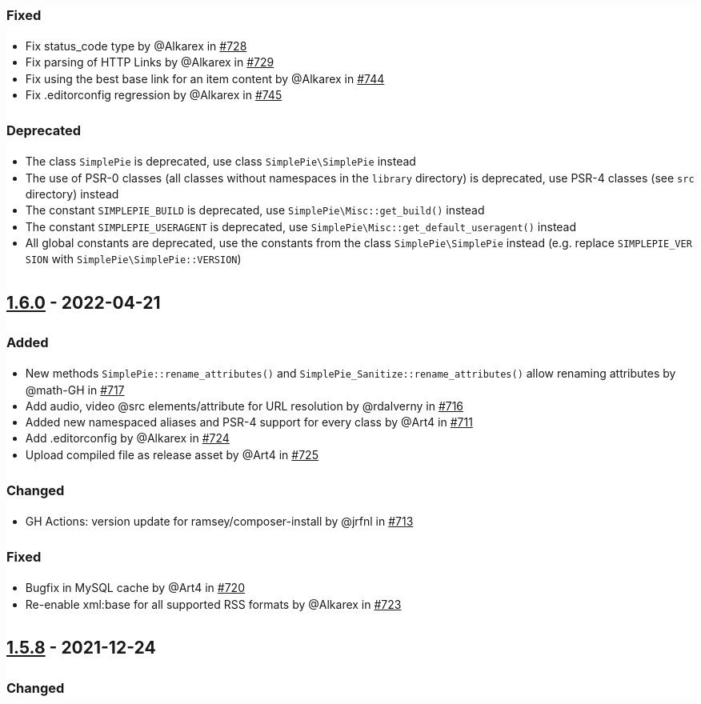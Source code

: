 ### Fixed

- Fix status_code type by @Alkarex in [#728](https://github.com/simplepie/simplepie/pull/728)
- Fix parsing of HTTP Links by @Alkarex in [#729](https://github.com/simplepie/simplepie/pull/729)
- Fix using the best base link for an item content by @Alkarex in [#744](https://github.com/simplepie/simplepie/pull/744)
- Fix .editorconfig regression by @Alkarex in [#745](https://github.com/simplepie/simplepie/pull/745)

### Deprecated

- The class `SimplePie` is deprecated, use class `SimplePie\SimplePie` instead
- The use of PSR-0 classes (all classes without namespaces in the `library` directory) is deprecated, use PSR-4 classes (see `src` directory) instead
- The constant `SIMPLEPIE_BUILD` is deprecated, use `SimplePie\Misc::get_build()` instead
- The constant `SIMPLEPIE_USERAGENT` is deprecated, use `SimplePie\Misc::get_default_useragent()` instead
- All global constants are deprecated, use the constants from the class `SimplePie\SimplePie` instead (e.g. replace `SIMPLEPIE_VERSION` with `SimplePie\SimplePie::VERSION`)

## [1.6.0](https://github.com/simplepie/simplepie/compare/1.5.8...1.6.0) - 2022-04-21

### Added

- New methods `SimplePie::rename_attributes()` and `SimplePie_Sanitize::rename_attributes()` allow renaming attributes by @math-GH in [#717](https://github.com/simplepie/simplepie/pull/717)
- Add audio, video @src elements/attribute for URL resolution by @rdalverny in [#716](https://github.com/simplepie/simplepie/pull/716)
- Added new namespaced aliases and PSR-4 support for every class by @Art4 in [#711](https://github.com/simplepie/simplepie/pull/711)
- Add .editorconfig by @Alkarex in [#724](https://github.com/simplepie/simplepie/pull/724)
- Upload compiled file as release asset by @Art4 in [#725](https://github.com/simplepie/simplepie/pull/725)

### Changed

- GH Actions: version update for ramsey/composer-install by @jrfnl in [#713](https://github.com/simplepie/simplepie/pull/713)

### Fixed

- Bugfix in MySQL cache by @Art4 in [#720](https://github.com/simplepie/simplepie/pull/720)
- Re-enable xml:base for all supported RSS formats by @Alkarex in [#723](https://github.com/simplepie/simplepie/pull/723)

## [1.5.8](https://github.com/simplepie/simplepie/compare/1.5.7...1.5.8) - 2021-12-24

### Changed
